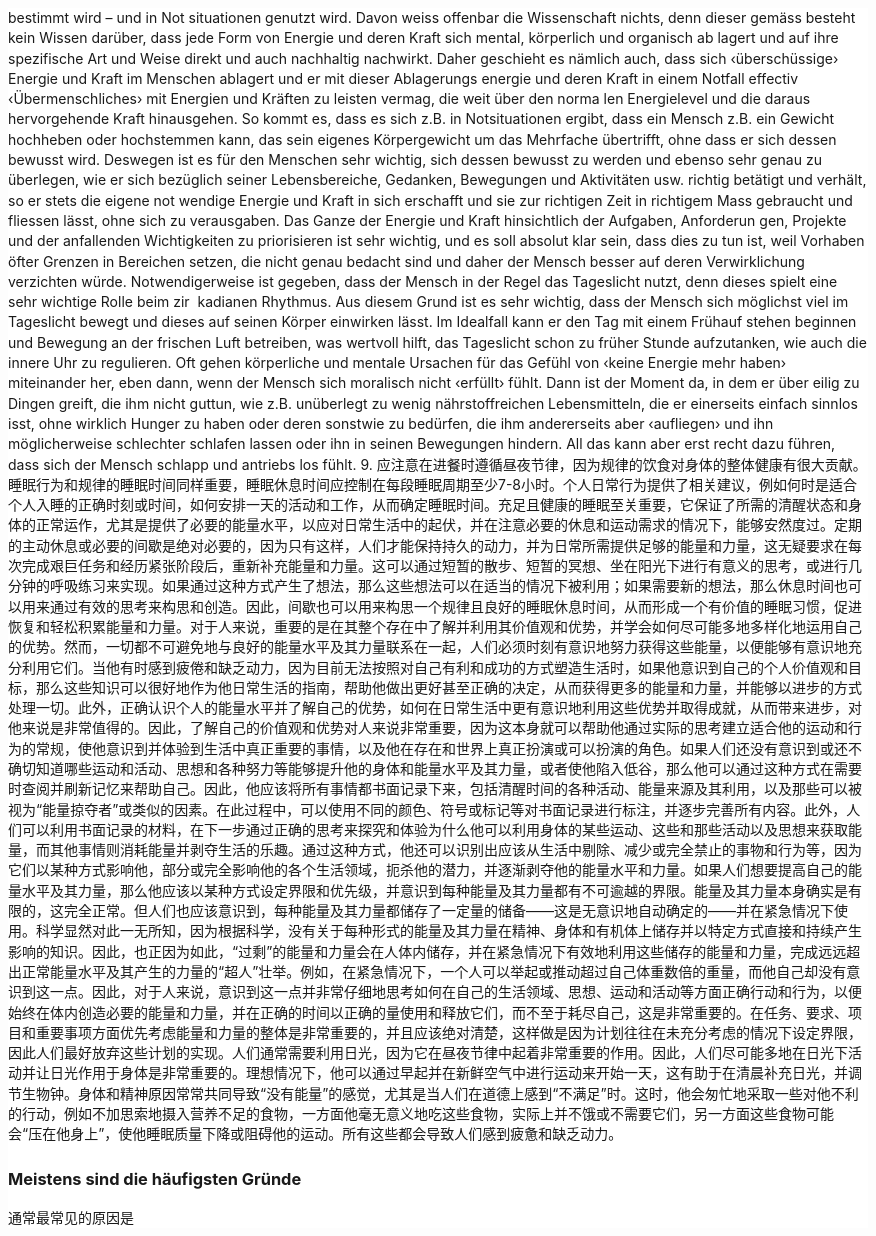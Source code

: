 bestimmt wird – und in Not­ situationen genutzt wird. Davon weiss offenbar die Wissenschaft nichts, denn dieser gemäss besteht kein Wissen darüber, dass jede Form von Energie und deren Kraft sich mental, körperlich und organisch ab­ lagert und auf ihre spezifische Art und Weise direkt und auch nachhaltig nachwirkt. Daher geschieht es nämlich auch, dass sich ‹überschüssige› Energie und Kraft im Menschen ablagert und er mit dieser Ablagerungs­ energie und deren Kraft in einem Notfall effectiv ‹Übermenschliches› mit Energien und Kräften zu leisten vermag, die weit über den norma­ len Energielevel und die daraus hervorgehende Kraft hinausgehen. So kommt es, dass es sich z.B. in Notsituationen ergibt, dass ein Mensch z.B. ein Gewicht hochheben oder hochstemmen kann, das sein eigenes Körpergewicht um das Mehrfache übertrifft, ohne dass er sich dessen bewusst wird. Deswegen ist es für den Menschen sehr wichtig, sich dessen bewusst zu werden und ebenso sehr genau zu überlegen, wie er sich bezüglich seiner Lebensbereiche, Gedanken, Bewegungen und Aktivitäten usw. richtig betätigt und verhält, so er stets die eigene not­ wendige Energie und Kraft in sich erschafft und sie zur richtigen Zeit in richtigem Mass gebraucht und fliessen lässt, ohne sich zu verausgaben. Das Ganze der Energie und Kraft hinsichtlich der Aufgaben, Anforderun­ gen, Projekte und der anfallenden Wichtigkeiten zu priorisieren ist sehr wichtig, und es soll absolut klar sein, dass dies zu tun ist, weil Vorhaben öfter Grenzen in Bereichen setzen, die nicht genau bedacht sind und daher der Mensch besser auf deren Verwirklichung verzichten würde. Notwendigerweise ist gegeben, dass der Mensch in der Regel das Tageslicht nutzt, denn dieses spielt eine sehr wichtige Rolle beim zir ­ kadianen Rhythmus. Aus diesem Grund ist es sehr wichtig, dass der Mensch sich möglichst viel im Tageslicht bewegt und dieses auf seinen Körper einwirken lässt. Im Idealfall kann er den Tag mit einem Frühauf­ stehen beginnen und Bewegung an der frischen Luft betreiben, was wertvoll hilft, das Tageslicht schon zu früher Stunde aufzutanken, wie auch die innere Uhr zu regulieren. Oft gehen körperliche und mentale Ursachen für das Gefühl von ‹keine Energie mehr haben› miteinander her, eben dann, wenn der Mensch sich moralisch nicht ‹erfüllt› fühlt. Dann ist der Moment da, in dem er über­ eilig zu Dingen greift, die ihm nicht guttun, wie z.B. unüberlegt zu wenig nährstoffreichen Lebensmitteln, die er einerseits einfach sinnlos isst, ohne wirklich Hunger zu haben oder deren sonstwie zu bedürfen, die ihm andererseits aber ‹aufliegen› und ihn möglicherweise schlechter schlafen lassen oder ihn in seinen Bewegungen hindern. All das kann aber erst recht dazu führen, dass sich der Mensch schlapp und antriebs­ los fühlt.
9. 应注意在进餐时遵循昼夜节律，因为规律的饮食对身体的整体健康有很大贡献。睡眠行为和规律的睡眠时间同样重要，睡眠休息时间应控制在每段睡眠周期至少7-8小时。个人日常行为提供了相关建议，例如何时是适合个人入睡的正确时刻或时间，如何安排一天的活动和工作，从而确定睡眠时间。充足且健康的睡眠至关重要，它保证了所需的清醒状态和身体的正常运作，尤其是提供了必要的能量水平，以应对日常生活中的起伏，并在注意必要的休息和运动需求的情况下，能够安然度过。定期的主动休息或必要的间歇是绝对必要的，因为只有这样，人们才能保持持久的动力，并为日常所需提供足够的能量和力量，这无疑要求在每次完成艰巨任务和经历紧张阶段后，重新补充能量和力量。这可以通过短暂的散步、短暂的冥想、坐在阳光下进行有意义的思考，或进行几分钟的呼吸练习来实现。如果通过这种方式产生了想法，那么这些想法可以在适当的情况下被利用；如果需要新的想法，那么休息时间也可以用来通过有效的思考来构思和创造。因此，间歇也可以用来构思一个规律且良好的睡眠休息时间，从而形成一个有价值的睡眠习惯，促进恢复和轻松积累能量和力量。对于人来说，重要的是在其整个存在中了解并利用其价值观和优势，并学会如何尽可能多地多样化地运用自己的优势。然而，一切都不可避免地与良好的能量水平及其力量联系在一起，人们必须时刻有意识地努力获得这些能量，以便能够有意识地充分利用它们。当他有时感到疲倦和缺乏动力，因为目前无法按照对自己有利和成功的方式塑造生活时，如果他意识到自己的个人价值观和目标，那么这些知识可以很好地作为他日常生活的指南，帮助他做出更好甚至正确的决定，从而获得更多的能量和力量，并能够以进步的方式处理一切。此外，正确认识个人的能量水平并了解自己的优势，如何在日常生活中更有意识地利用这些优势并取得成就，从而带来进步，对他来说是非常值得的。因此，了解自己的价值观和优势对人来说非常重要，因为这本身就可以帮助他通过实际的思考建立适合他的运动和行为的常规，使他意识到并体验到生活中真正重要的事情，以及他在存在和世界上真正扮演或可以扮演的角色。如果人们还没有意识到或还不确切知道哪些运动和活动、思想和各种努力等能够提升他的身体和能量水平及其力量，或者使他陷入低谷，那么他可以通过这种方式在需要时查阅并刷新记忆来帮助自己。因此，他应该将所有事情都书面记录下来，包括清醒时间的各种活动、能量来源及其利用，以及那些可以被视为“能量掠夺者”或类似的因素。在此过程中，可以使用不同的颜色、符号或标记等对书面记录进行标注，并逐步完善所有内容。此外，人们可以利用书面记录的材料，在下一步通过正确的思考来探究和体验为什么他可以利用身体的某些运动、这些和那些活动以及思想来获取能量，而其他事情则消耗能量并剥夺生活的乐趣。通过这种方式，他还可以识别出应该从生活中剔除、减少或完全禁止的事物和行为等，因为它们以某种方式影响他，部分或完全影响他的各个生活领域，扼杀他的潜力，并逐渐剥夺他的能量水平和力量。如果人们想要提高自己的能量水平及其力量，那么他应该以某种方式设定界限和优先级，并意识到每种能量及其力量都有不可逾越的界限。能量及其力量本身确实是有限的，这完全正常。但人们也应该意识到，每种能量及其力量都储存了一定量的储备——这是无意识地自动确定的——并在紧急情况下使用。科学显然对此一无所知，因为根据科学，没有关于每种形式的能量及其力量在精神、身体和有机体上储存并以特定方式直接和持续产生影响的知识。因此，也正因为如此，“过剩”的能量和力量会在人体内储存，并在紧急情况下有效地利用这些储存的能量和力量，完成远远超出正常能量水平及其产生的力量的“超人”壮举。例如，在紧急情况下，一个人可以举起或推动超过自己体重数倍的重量，而他自己却没有意识到这一点。因此，对于人来说，意识到这一点并非常仔细地思考如何在自己的生活领域、思想、运动和活动等方面正确行动和行为，以便始终在体内创造必要的能量和力量，并在正确的时间以正确的量使用和释放它们，而不至于耗尽自己，这是非常重要的。在任务、要求、项目和重要事项方面优先考虑能量和力量的整体是非常重要的，并且应该绝对清楚，这样做是因为计划往往在未充分考虑的情况下设定界限，因此人们最好放弃这些计划的实现。人们通常需要利用日光，因为它在昼夜节律中起着非常重要的作用。因此，人们尽可能多地在日光下活动并让日光作用于身体是非常重要的。理想情况下，他可以通过早起并在新鲜空气中进行运动来开始一天，这有助于在清晨补充日光，并调节生物钟。身体和精神原因常常共同导致“没有能量”的感觉，尤其是当人们在道德上感到“不满足”时。这时，他会匆忙地采取一些对他不利的行动，例如不加思索地摄入营养不足的食物，一方面他毫无意义地吃这些食物，实际上并不饿或不需要它们，另一方面这些食物可能会“压在他身上”，使他睡眠质量下降或阻碍他的运动。所有这些都会导致人们感到疲惫和缺乏动力。

### Meistens sind die häufigsten Gründe
通常最常见的原因是
